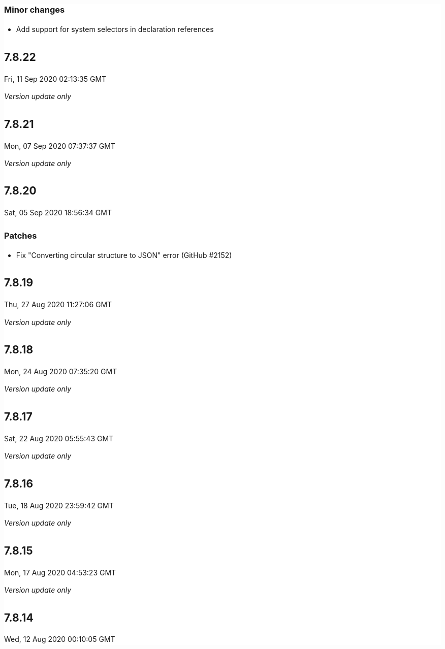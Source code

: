 ### Minor changes

- Add support for system selectors in declaration references

## 7.8.22
Fri, 11 Sep 2020 02:13:35 GMT

_Version update only_

## 7.8.21
Mon, 07 Sep 2020 07:37:37 GMT

_Version update only_

## 7.8.20
Sat, 05 Sep 2020 18:56:34 GMT

### Patches

- Fix "Converting circular structure to JSON" error (GitHub #2152)

## 7.8.19
Thu, 27 Aug 2020 11:27:06 GMT

_Version update only_

## 7.8.18
Mon, 24 Aug 2020 07:35:20 GMT

_Version update only_

## 7.8.17
Sat, 22 Aug 2020 05:55:43 GMT

_Version update only_

## 7.8.16
Tue, 18 Aug 2020 23:59:42 GMT

_Version update only_

## 7.8.15
Mon, 17 Aug 2020 04:53:23 GMT

_Version update only_

## 7.8.14
Wed, 12 Aug 2020 00:10:05 GMT
